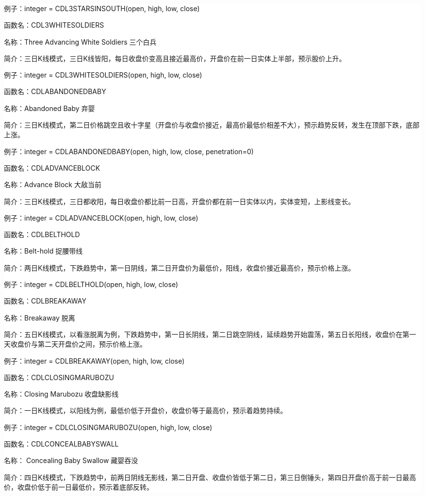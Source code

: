 例子：integer = CDL3STARSINSOUTH(open, high, low, close)



函数名：CDL3WHITESOLDIERS

名称：Three Advancing White Soldiers 三个白兵

简介：三日K线模式，三日K线皆阳，每日收盘价变高且接近最高价，开盘价在前一日实体上半部，预示股价上升。

例子：integer = CDL3WHITESOLDIERS(open, high, low, close)



函数名：CDLABANDONEDBABY

名称：Abandoned Baby 弃婴

简介：三日K线模式，第二日价格跳空且收十字星（开盘价与收盘价接近，最高价最低价相差不大），预示趋势反转，发生在顶部下跌，底部上涨。

例子：integer = CDLABANDONEDBABY(open, high, low, close, penetration=0)



函数名：CDLADVANCEBLOCK

名称：Advance Block 大敌当前

简介：三日K线模式，三日都收阳，每日收盘价都比前一日高，开盘价都在前一日实体以内，实体变短，上影线变长。

例子：integer = CDLADVANCEBLOCK(open, high, low, close)



函数名：CDLBELTHOLD

名称：Belt-hold 捉腰带线

简介：两日K线模式，下跌趋势中，第一日阴线，第二日开盘价为最低价，阳线，收盘价接近最高价，预示价格上涨。

例子：integer = CDLBELTHOLD(open, high, low, close)



函数名：CDLBREAKAWAY

名称：Breakaway 脱离

简介：五日K线模式，以看涨脱离为例，下跌趋势中，第一日长阴线，第二日跳空阴线，延续趋势开始震荡，第五日长阳线，收盘价在第一天收盘价与第二天开盘价之间，预示价格上涨。

例子：integer = CDLBREAKAWAY(open, high, low, close)



函数名：CDLCLOSINGMARUBOZU

名称：Closing Marubozu 收盘缺影线

简介：一日K线模式，以阳线为例，最低价低于开盘价，收盘价等于最高价，预示着趋势持续。

例子：integer = CDLCLOSINGMARUBOZU(open, high, low, close)



函数名：CDLCONCEALBABYSWALL

名称： Concealing Baby Swallow 藏婴吞没

简介：四日K线模式，下跌趋势中，前两日阴线无影线，第二日开盘、收盘价皆低于第二日，第三日倒锤头，第四日开盘价高于前一日最高价，收盘价低于前一日最低价，预示着底部反转。
